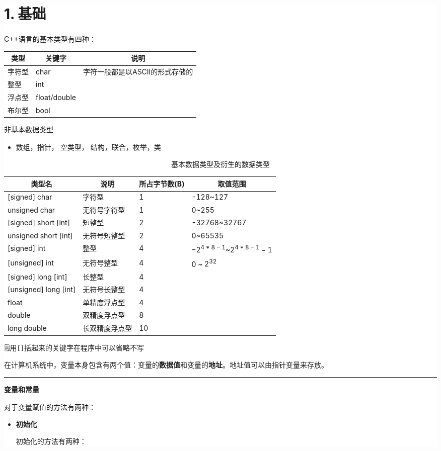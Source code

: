 # 1. 基础

C++语言的基本类型有四种：

| 类型   | 关键字       | 说明                            |
| ------ | ------------ | ------------------------------- |
| 字符型 | char         | 字符一般都是以ASCII的形式存储的 |
| 整型   | int          |                                 |
| 浮点型 | float/double |                                 |
| 布尔型 | bool         |                                 |

非基本数据类型

- 数组，指针， 空类型， 结构，联合，枚举，类



<center>基本数据类型及衍生的数据类型</center>

| 类型名                | 说明           | 所占字节数(B) | 取值范围                    |
| --------------------- | -------------- | ------------- | --------------------------- |
| [signed] char         | 字符型         | 1             | -128~127                    |
| unsigned char         | 无符号字符型   | 1             | 0~255                       |
| [signed] short [int]  | 短整型         | 2             | -32768~32767                |
| unsigned short [int]  | 无符号短整型   | 2             | 0~65535                     |
| [signed] int          | 整型           | 4             | $-2^{4*8-1}$~$2^{4*8-1} -1$ |
| [unsigned] int        | 无符号整型     | 4             | 0 ~ $2^{32}$                |
| [signed] long [int]   | 长整型         | 4             |                             |
| [unsigned] long [int] | 无符号长整型   | 4             |                             |
| float                 | 单精度浮点型   | 4             |                             |
| double                | 双精度浮点型   | 8             |                             |
| long double           | 长双精度浮点型 | 10            |                             |

:spiral_notepad:用`[]`括起来的关键字在程序中可以省略不写

在计算机系统中，变量本身包含有两个值：变量的**数据值**和变量的**地址**。地址值可以由指针变量来存放。

---

**变量和常量**

对于变量赋值的方法有两种：

- **初始化**

  初始化的方法有两种：
